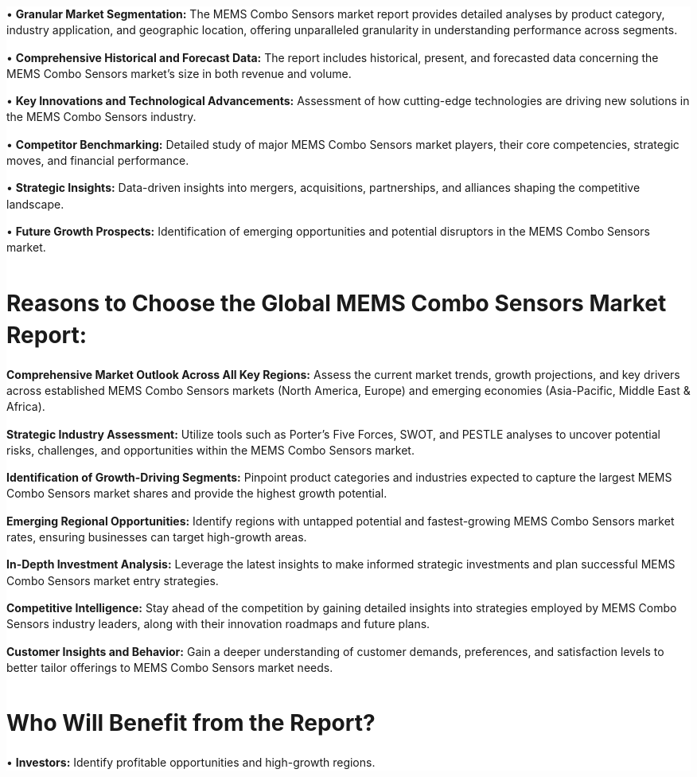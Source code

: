 • <strong>Granular Market Segmentation:</strong> The MEMS Combo Sensors market report provides detailed analyses by product category, industry application, and geographic location, offering unparalleled granularity in understanding performance across segments.

• <strong>Comprehensive Historical and Forecast Data:</strong> The report includes historical, present, and forecasted data concerning the MEMS Combo Sensors market’s size in both revenue and volume.

• <strong>Key Innovations and Technological Advancements:</strong> Assessment of how cutting-edge technologies are driving new solutions in the MEMS Combo Sensors industry.

• <strong>Competitor Benchmarking:</strong> Detailed study of major MEMS Combo Sensors market players, their core competencies, strategic moves, and financial performance.

• <strong>Strategic Insights:</strong> Data-driven insights into mergers, acquisitions, partnerships, and alliances shaping the competitive landscape.

• <strong>Future Growth Prospects:</strong> Identification of emerging opportunities and potential disruptors in the MEMS Combo Sensors market.

# <strong>Reasons to Choose the Global MEMS Combo Sensors Market Report:</strong>

<strong>Comprehensive Market Outlook Across All Key Regions:</strong>
Assess the current market trends, growth projections, and key drivers across established MEMS Combo Sensors markets (North America, Europe) and emerging economies (Asia-Pacific, Middle East & Africa).

<strong>Strategic Industry Assessment:</strong>
Utilize tools such as Porter’s Five Forces, SWOT, and PESTLE analyses to uncover potential risks, challenges, and opportunities within the MEMS Combo Sensors market.

<strong>Identification of Growth-Driving Segments:</strong>
Pinpoint product categories and industries expected to capture the largest MEMS Combo Sensors market shares and provide the highest growth potential.

<strong>Emerging Regional Opportunities:</strong>
Identify regions with untapped potential and fastest-growing MEMS Combo Sensors market rates, ensuring businesses can target high-growth areas.

<strong>In-Depth Investment Analysis:</strong>
Leverage the latest insights to make informed strategic investments and plan successful MEMS Combo Sensors market entry strategies.

<strong>Competitive Intelligence:</strong>
Stay ahead of the competition by gaining detailed insights into strategies employed by MEMS Combo Sensors industry leaders, along with their innovation roadmaps and future plans.

<strong>Customer Insights and Behavior:</strong>
Gain a deeper understanding of customer demands, preferences, and satisfaction levels to better tailor offerings to MEMS Combo Sensors market needs.

# <strong>Who Will Benefit from the Report?</strong>

• <strong>Investors:</strong> Identify profitable opportunities and high-growth regions.
